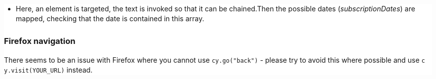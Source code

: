 - Here, an element is targeted, the text is invoked so that it can be chained.Then the possible dates (_subscriptionDates_) are mapped, checking that the date is contained in this array.

### Firefox navigation

There seems to be an issue with Firefox where you cannot use `cy.go("back")` - please try to avoid this where possible and use `cy.visit(YOUR_URL)` instead.
